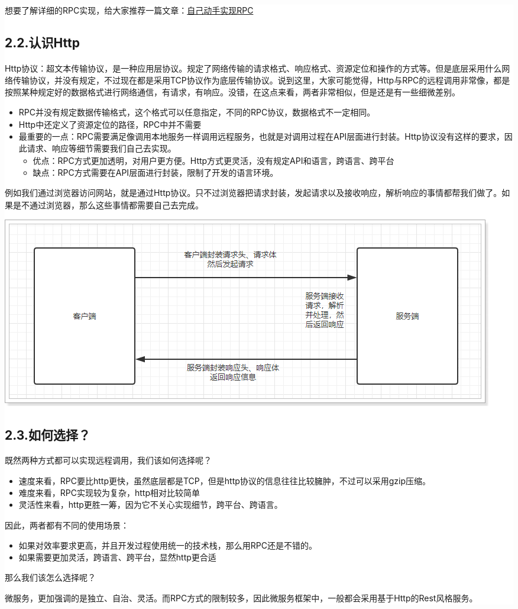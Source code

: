 想要了解详细的RPC实现，给大家推荐一篇文章：[自己动手实现RPC](https://legacy.gitbook.com/book/huge0612/tour-of-rpc/details)





## 2.2.认识Http

Http协议：超文本传输协议，是一种应用层协议。规定了网络传输的请求格式、响应格式、资源定位和操作的方式等。但是底层采用什么网络传输协议，并没有规定，不过现在都是采用TCP协议作为底层传输协议。说到这里，大家可能觉得，Http与RPC的远程调用非常像，都是按照某种规定好的数据格式进行网络通信，有请求，有响应。没错，在这点来看，两者非常相似，但是还是有一些细微差别。

- RPC并没有规定数据传输格式，这个格式可以任意指定，不同的RPC协议，数据格式不一定相同。
- Http中还定义了资源定位的路径，RPC中并不需要
- 最重要的一点：RPC需要满足像调用本地服务一样调用远程服务，也就是对调用过程在API层面进行封装。Http协议没有这样的要求，因此请求、响应等细节需要我们自己去实现。
  - 优点：RPC方式更加透明，对用户更方便。Http方式更灵活，没有规定API和语言，跨语言、跨平台
  - 缺点：RPC方式需要在API层面进行封装，限制了开发的语言环境。

例如我们通过浏览器访问网站，就是通过Http协议。只不过浏览器把请求封装，发起请求以及接收响应，解析响应的事情都帮我们做了。如果是不通过浏览器，那么这些事情都需要自己去完成。

![1525569352313](assets/1525569352313.png)



## 2.3.如何选择？

既然两种方式都可以实现远程调用，我们该如何选择呢？

- 速度来看，RPC要比http更快，虽然底层都是TCP，但是http协议的信息往往比较臃肿，不过可以采用gzip压缩。
- 难度来看，RPC实现较为复杂，http相对比较简单
- 灵活性来看，http更胜一筹，因为它不关心实现细节，跨平台、跨语言。

因此，两者都有不同的使用场景：

- 如果对效率要求更高，并且开发过程使用统一的技术栈，那么用RPC还是不错的。
- 如果需要更加灵活，跨语言、跨平台，显然http更合适



那么我们该怎么选择呢？

微服务，更加强调的是独立、自治、灵活。而RPC方式的限制较多，因此微服务框架中，一般都会采用基于Http的Rest风格服务。
